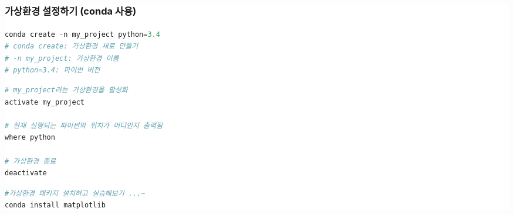 ### 가상환경 설정하기 (conda 사용)

```py
conda create -n my_project python=3.4
# conda create: 가상환경 새로 만들기
# -n my_project: 가상환경 이름
# python=3.4: 파이썬 버전
```

```py
# my_project라는 가상환경을 활성화
activate my_project

# 현재 실행되는 파이썬의 위치가 어디인지 출력됨
where python

# 가상환경 종료
deactivate
```

```py
#가상환경 패키지 설치하고 실습해보기 ...~
conda install matplotlib
```